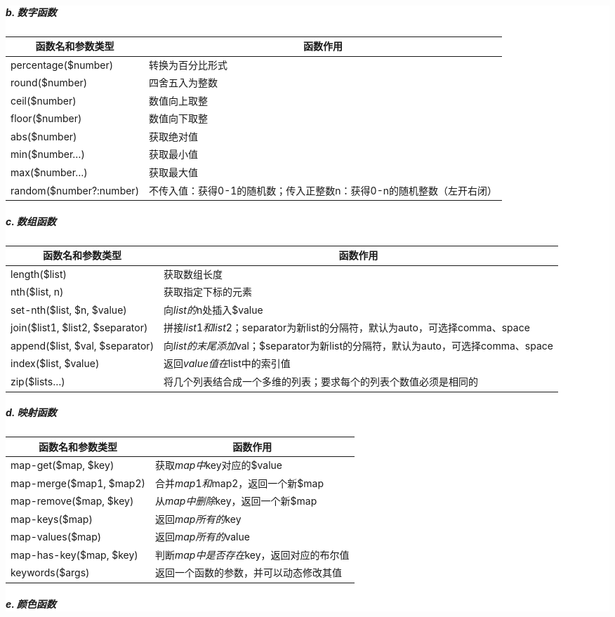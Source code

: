##### b. 数字函数

| 函数名和参数类型        | 函数作用                                                     |
| ----------------------- | ------------------------------------------------------------ |
| percentage($number)     | 转换为百分比形式                                             |
| round($number)          | 四舍五入为整数                                               |
| ceil($number)           | 数值向上取整                                                 |
| floor($number)          | 数值向下取整                                                 |
| abs($number)            | 获取绝对值                                                   |
| min($number…)           | 获取最小值                                                   |
| max($number…)           | 获取最大值                                                   |
| random($number?:number) | 不传入值：获得0-1的随机数；传入正整数n：获得0-n的随机整数（左开右闭） |

##### c. 数组函数

| 函数名和参数类型                 | 函数作用                                                     |
| -------------------------------- | ------------------------------------------------------------ |
| length($list)                    | 获取数组长度                                                 |
| nth($list, n)                    | 获取指定下标的元素                                           |
| set-nth($list, $n, $value)       | 向$list的$n处插入$value                                      |
| join($list1, $list2, $separator) | 拼接$list1和list2；$separator为新list的分隔符，默认为auto，可选择comma、space |
| append($list, $val, $separator)  | 向$list的末尾添加$val；$separator为新list的分隔符，默认为auto，可选择comma、space |
| index($list, $value)             | 返回$value值在$list中的索引值                                |
| zip($lists…)                     | 将几个列表结合成一个多维的列表；要求每个的列表个数值必须是相同的 |

##### d. 映射函数

| 函数名和参数类型        | 函数作用                                 |
| ----------------------- | ---------------------------------------- |
| map-get($map, $key)     | 获取$map中$key对应的$value               |
| map-merge($map1, $map2) | 合并$map1和$map2，返回一个新$map         |
| map-remove($map, $key)  | 从$map中删除$key，返回一个新$map         |
| map-keys($map)          | 返回$map所有的$key                       |
| map-values($map)        | 返回$map所有的$value                     |
| map-has-key($map, $key) | 判断$map中是否存在$key，返回对应的布尔值 |
| keywords($args)         | 返回一个函数的参数，并可以动态修改其值   |

##### e. 颜色函数
